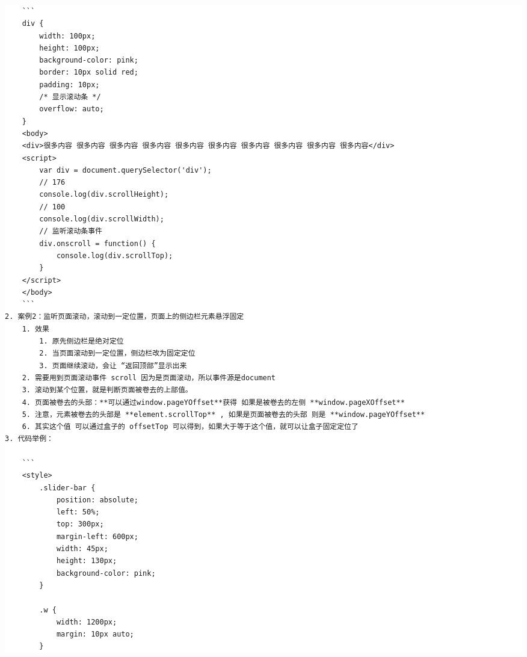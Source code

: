         ```
        div {
            width: 100px;
            height: 100px;
            background-color: pink;
            border: 10px solid red;
            padding: 10px;
            /* 显示滚动条 */
            overflow: auto;
        }
        <body>
        <div>很多内容 很多内容 很多内容 很多内容 很多内容 很多内容 很多内容 很多内容 很多内容 很多内容</div>
        <script>
            var div = document.querySelector('div');
            // 176
            console.log(div.scrollHeight);
            // 100
            console.log(div.scrollWidth);
            // 监听滚动条事件
            div.onscroll = function() {
                console.log(div.scrollTop);
            }
        </script>
        </body>
        ```
    2. 案例2：监听页面滚动，滚动到一定位置，页面上的侧边栏元素悬浮固定
        1. 效果
            1. 原先侧边栏是绝对定位
            2. 当页面滚动到一定位置，侧边栏改为固定定位
            3. 页面继续滚动，会让 “返回顶部”显示出来
        2. 需要用到页面滚动事件 scroll 因为是页面滚动，所以事件源是document
        3. 滚动到某个位置，就是判断页面被卷去的上部值。
        4. 页面被卷去的头部：**可以通过window.pageYOffset**获得 如果是被卷去的左侧 **window.pageXOffset**
        5. 注意，元素被卷去的头部是 **element.scrollTop** , 如果是页面被卷去的头部 则是 **window.pageYOffset**
        6. 其实这个值 可以通过盒子的 offsetTop 可以得到，如果大于等于这个值，就可以让盒子固定定位了
    3. 代码举例：
        
        ```
        <style>
            .slider-bar {
                position: absolute;
                left: 50%;
                top: 300px;
                margin-left: 600px;
                width: 45px;
                height: 130px;
                background-color: pink;
            }
            
            .w {
                width: 1200px;
                margin: 10px auto;
            }
            